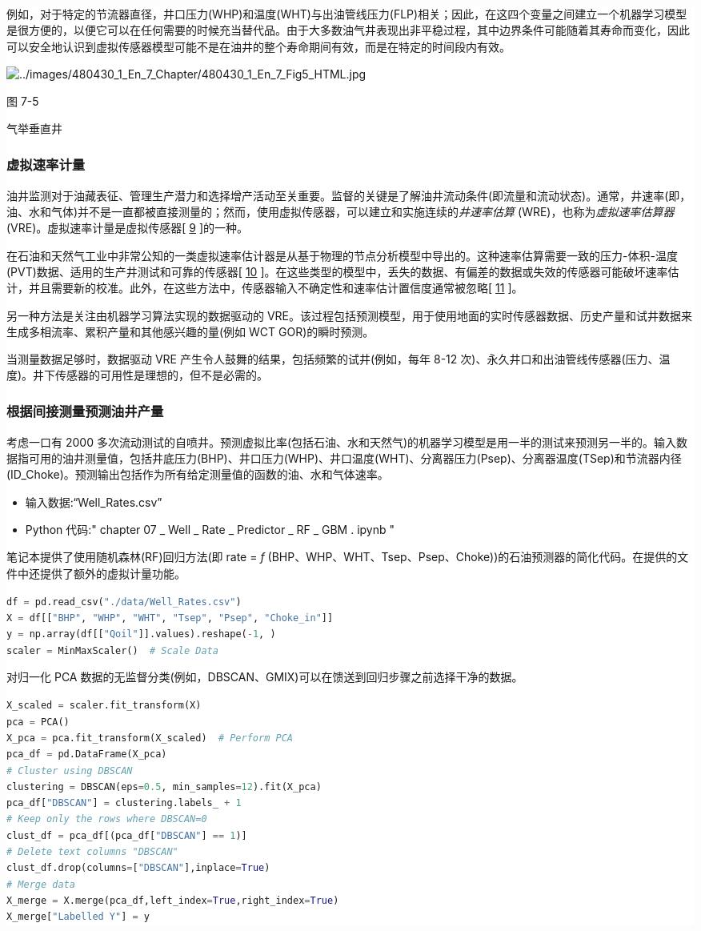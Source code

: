 例如，对于特定的节流器直径，井口压力(WHP)和温度(WHT)与出油管线压力(FLP)相关；因此，在这四个变量之间建立一个机器学习模型是很方便的，以便它可以在任何需要的时候充当替代品。由于大多数油气井表现出非平稳过程，其中边界条件可能随着其寿命而变化，因此可以安全地认识到虚拟传感器模型可能不是在油井的整个寿命期间有效，而是在特定的时间段内有效。

![../images/480430_1_En_7_Chapter/480430_1_En_7_Fig5_HTML.jpg](../images/480430_1_En_7_Chapter/480430_1_En_7_Fig5_HTML.jpg)

图 7-5

气举垂直井

### 虚拟速率计量

油井监测对于油藏表征、管理生产潜力和选择增产活动至关重要。监督的关键是了解油井流动条件(即流量和流动状态)。通常，井速率(即，油、水和气体)并不是一直都被直接测量的；然而，使用虚拟传感器，可以建立和实施连续的*井速率估算* (WRE)，也称为*虚拟速率估算器* (VRE)。虚拟速率计量是虚拟传感器[ [9](#Par138) ]的一种。

在石油和天然气工业中非常公知的一类虚拟速率估计器是从基于物理的节点分析模型中导出的。这种速率估算需要一致的压力-体积-温度(PVT)数据、适用的生产井测试和可靠的传感器[ [10](#Par139) ]。在这些类型的模型中，丢失的数据、有偏差的数据或失效的传感器可能破坏速率估计，并且需要新的校准。此外，在这些方法中，传感器输入不确定性和速率估计置信度通常被忽略[ [11](#Par140) ]。

另一种方法是关注由机器学习算法实现的数据驱动的 VRE。该过程包括预测模型，用于使用地面的实时传感器数据、历史产量和试井数据来生成多相流率、累积产量和其他感兴趣的量(例如 WCT GOR)的瞬时预测。

当测量数据足够时，数据驱动 VRE 产生令人鼓舞的结果，包括频繁的试井(例如，每年 8-12 次)、永久井口和出油管线传感器(压力、温度)。井下传感器的可用性是理想的，但不是必需的。

### 根据间接测量预测油井产量

考虑一口有 2000 多次流动测试的自喷井。预测虚拟比率(包括石油、水和天然气)的机器学习模型是用一半的测试来预测另一半的。输入数据指可用的油井测量值，包括井底压力(BHP)、井口压力(WHP)、井口温度(WHT)、分离器压力(Psep)、分离器温度(TSep)和节流器内径(ID_Choke)。预测输出包括作为所有给定测量值的函数的油、水和气体速率。

*   输入数据:“Well_Rates.csv”

*   Python 代码:" chapter 07 _ Well _ Rate _ Predictor _ RF _ GBM . ipynb "

笔记本提供了使用随机森林(RF)回归方法(即 rate = *f* (BHP、WHP、WHT、Tsep、Psep、Choke))的石油预测器的简化代码。在提供的文件中还提供了额外的虚拟计量功能。

```py
df = pd.read_csv("./data/Well_Rates.csv")
X = df[["BHP", "WHP", "WHT", "Tsep", "Psep", "Choke_in"]]
y = np.array(df[["Qoil"]].values).reshape(-1, )
scaler = MinMaxScaler()  # Scale Data

```

对归一化 PCA 数据的无监督分类(例如，DBSCAN、GMIX)可以在馈送到回归步骤之前选择干净的数据。

```py
X_scaled = scaler.fit_transform(X)
pca = PCA()
X_pca = pca.fit_transform(X_scaled)  # Perform PCA
pca_df = pd.DataFrame(X_pca)
# Cluster using DBSCAN
clustering = DBSCAN(eps=0.5, min_samples=12).fit(X_pca)
pca_df["DBSCAN"] = clustering.labels_ + 1
# Keep only the rows where DBSCAN=0
clust_df = pca_df[(pca_df["DBSCAN"] == 1)]
# Delete text columns "DBSCAN"
clust_df.drop(columns=["DBSCAN"],inplace=True)
# Merge data
X_merge = X.merge(pca_df,left_index=True,right_index=True)
X_merge["Labelled Y"] = y

```
